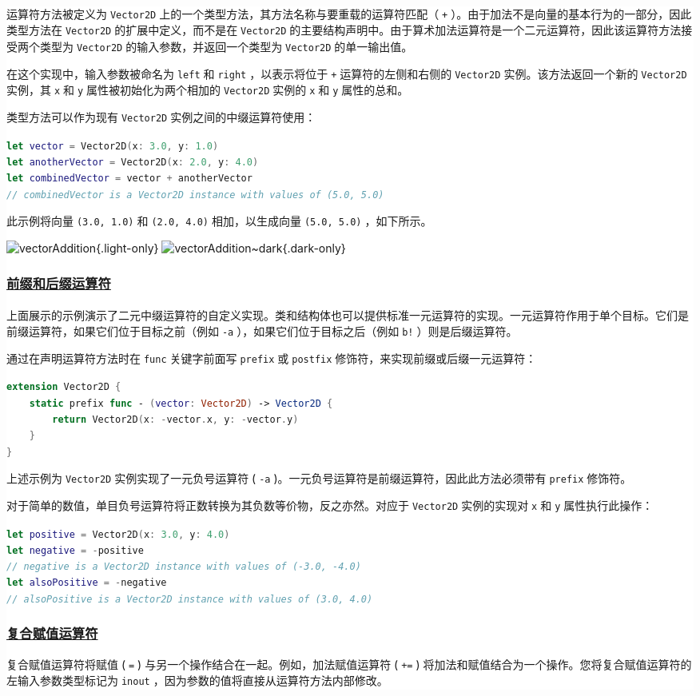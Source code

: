 运算符方法被定义为 `Vector2D` 上的一个类型方法，其方法名称与要重载的运算符匹配（ `+` ）。由于加法不是向量的基本行为的一部分，因此类型方法在 `Vector2D` 的扩展中定义，而不是在 `Vector2D` 的主要结构声明中。由于算术加法运算符是一个二元运算符，因此该运算符方法接受两个类型为 `Vector2D` 的输入参数，并返回一个类型为 `Vector2D` 的单一输出值。

在这个实现中，输入参数被命名为 `left` 和 `right` ，以表示将位于 `+` 运算符的左侧和右侧的 `Vector2D` 实例。该方法返回一个新的 `Vector2D` 实例，其 `x` 和 `y` 属性被初始化为两个相加的 `Vector2D` 实例的 `x` 和 `y` 属性的总和。

类型方法可以作为现有 `Vector2D` 实例之间的中缀运算符使用：

```swift
let vector = Vector2D(x: 3.0, y: 1.0)
let anotherVector = Vector2D(x: 2.0, y: 4.0)
let combinedVector = vector + anotherVector
// combinedVector is a Vector2D instance with values of (5.0, 5.0)
```

此示例将向量 `(3.0, 1.0)` 和 `(2.0, 4.0)` 相加，以生成向量 `(5.0, 5.0)` ，如下所示。

![vectorAddition](https://docs.swift.org/swift-book/images/org.swift.tspl/vectorAddition@2x.png){.light-only}
![vectorAddition~dark](https://docs.swift.org/swift-book/images/org.swift.tspl/vectorAddition~dark@2x.png){.dark-only}

### [前缀和后缀运算符](https://docs.swift.org/swift-book/documentation/the-swift-programming-language/advancedoperators#Prefix-and-Postfix-Operators)

上面展示的示例演示了二元中缀运算符的自定义实现。类和结构体也可以提供标准一元运算符的实现。一元运算符作用于单个目标。它们是前缀运算符，如果它们位于目标之前（例如 `-a` ），如果它们位于目标之后（例如 `b!` ）则是后缀运算符。

通过在声明运算符方法时在 `func` 关键字前面写 `prefix` 或 `postfix` 修饰符，来实现前缀或后缀一元运算符：

```swift
extension Vector2D {
    static prefix func - (vector: Vector2D) -> Vector2D {
        return Vector2D(x: -vector.x, y: -vector.y)
    }
}
```

上述示例为 `Vector2D` 实例实现了一元负号运算符 ( `-a` )。一元负号运算符是前缀运算符，因此此方法必须带有 `prefix` 修饰符。

对于简单的数值，单目负号运算符将正数转换为其负数等价物，反之亦然。对应于 `Vector2D` 实例的实现对 `x` 和 `y` 属性执行此操作：

```swift
let positive = Vector2D(x: 3.0, y: 4.0)
let negative = -positive
// negative is a Vector2D instance with values of (-3.0, -4.0)
let alsoPositive = -negative
// alsoPositive is a Vector2D instance with values of (3.0, 4.0)
```

### [复合赋值运算符](https://docs.swift.org/swift-book/documentation/the-swift-programming-language/advancedoperators#Compound-Assignment-Operators)

复合赋值运算符将赋值 ( `=` ) 与另一个操作结合在一起。例如，加法赋值运算符 ( `+=` ) 将加法和赋值结合为一个操作。您将复合赋值运算符的左输入参数类型标记为 `inout` ，因为参数的值将直接从运算符方法内部修改。
